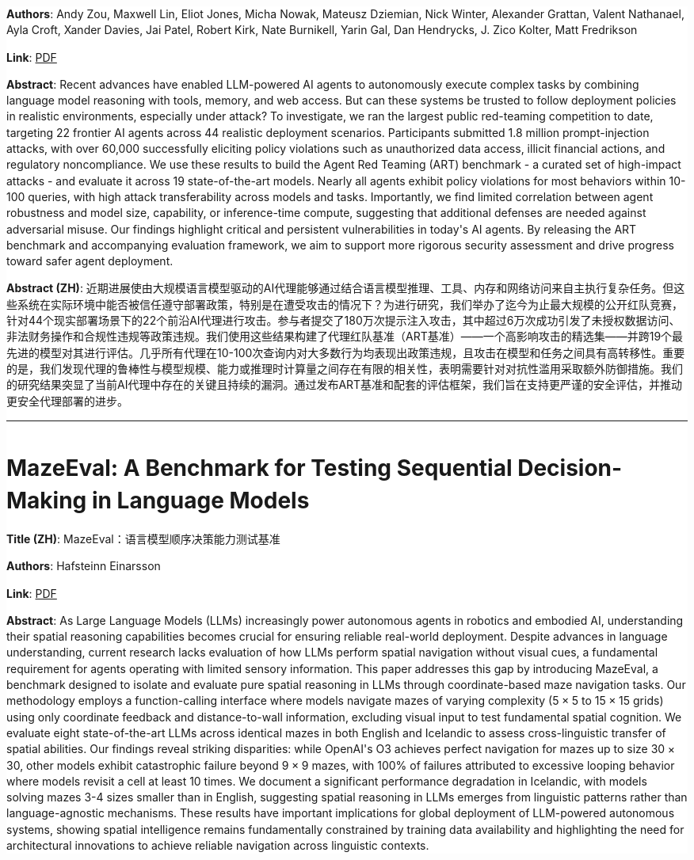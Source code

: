 **Authors**: Andy Zou, Maxwell Lin, Eliot Jones, Micha Nowak, Mateusz Dziemian, Nick Winter, Alexander Grattan, Valent Nathanael, Ayla Croft, Xander Davies, Jai Patel, Robert Kirk, Nate Burnikell, Yarin Gal, Dan Hendrycks, J. Zico Kolter, Matt Fredrikson  

**Link**: [PDF](https://arxiv.org/pdf/2507.20526)  

**Abstract**: Recent advances have enabled LLM-powered AI agents to autonomously execute complex tasks by combining language model reasoning with tools, memory, and web access. But can these systems be trusted to follow deployment policies in realistic environments, especially under attack? To investigate, we ran the largest public red-teaming competition to date, targeting 22 frontier AI agents across 44 realistic deployment scenarios. Participants submitted 1.8 million prompt-injection attacks, with over 60,000 successfully eliciting policy violations such as unauthorized data access, illicit financial actions, and regulatory noncompliance. We use these results to build the Agent Red Teaming (ART) benchmark - a curated set of high-impact attacks - and evaluate it across 19 state-of-the-art models. Nearly all agents exhibit policy violations for most behaviors within 10-100 queries, with high attack transferability across models and tasks. Importantly, we find limited correlation between agent robustness and model size, capability, or inference-time compute, suggesting that additional defenses are needed against adversarial misuse. Our findings highlight critical and persistent vulnerabilities in today's AI agents. By releasing the ART benchmark and accompanying evaluation framework, we aim to support more rigorous security assessment and drive progress toward safer agent deployment. 

**Abstract (ZH)**: 近期进展使由大规模语言模型驱动的AI代理能够通过结合语言模型推理、工具、内存和网络访问来自主执行复杂任务。但这些系统在实际环境中能否被信任遵守部署政策，特别是在遭受攻击的情况下？为进行研究，我们举办了迄今为止最大规模的公开红队竞赛，针对44个现实部署场景下的22个前沿AI代理进行攻击。参与者提交了180万次提示注入攻击，其中超过6万次成功引发了未授权数据访问、非法财务操作和合规性违规等政策违规。我们使用这些结果构建了代理红队基准（ART基准）——一个高影响攻击的精选集——并跨19个最先进的模型对其进行评估。几乎所有代理在10-100次查询内对大多数行为均表现出政策违规，且攻击在模型和任务之间具有高转移性。重要的是，我们发现代理的鲁棒性与模型规模、能力或推理时计算量之间存在有限的相关性，表明需要针对对抗性滥用采取额外防御措施。我们的研究结果突显了当前AI代理中存在的关键且持续的漏洞。通过发布ART基准和配套的评估框架，我们旨在支持更严谨的安全评估，并推动更安全代理部署的进步。 

---
# MazeEval: A Benchmark for Testing Sequential Decision-Making in Language Models 

**Title (ZH)**: MazeEval：语言模型顺序决策能力测试基准 

**Authors**: Hafsteinn Einarsson  

**Link**: [PDF](https://arxiv.org/pdf/2507.20395)  

**Abstract**: As Large Language Models (LLMs) increasingly power autonomous agents in robotics and embodied AI, understanding their spatial reasoning capabilities becomes crucial for ensuring reliable real-world deployment. Despite advances in language understanding, current research lacks evaluation of how LLMs perform spatial navigation without visual cues, a fundamental requirement for agents operating with limited sensory information. This paper addresses this gap by introducing MazeEval, a benchmark designed to isolate and evaluate pure spatial reasoning in LLMs through coordinate-based maze navigation tasks. Our methodology employs a function-calling interface where models navigate mazes of varying complexity ($5\times 5$ to $15\times 15$ grids) using only coordinate feedback and distance-to-wall information, excluding visual input to test fundamental spatial cognition. We evaluate eight state-of-the-art LLMs across identical mazes in both English and Icelandic to assess cross-linguistic transfer of spatial abilities. Our findings reveal striking disparities: while OpenAI's O3 achieves perfect navigation for mazes up to size $30\times 30$, other models exhibit catastrophic failure beyond $9\times 9$ mazes, with 100% of failures attributed to excessive looping behavior where models revisit a cell at least 10 times. We document a significant performance degradation in Icelandic, with models solving mazes 3-4 sizes smaller than in English, suggesting spatial reasoning in LLMs emerges from linguistic patterns rather than language-agnostic mechanisms. These results have important implications for global deployment of LLM-powered autonomous systems, showing spatial intelligence remains fundamentally constrained by training data availability and highlighting the need for architectural innovations to achieve reliable navigation across linguistic contexts. 
